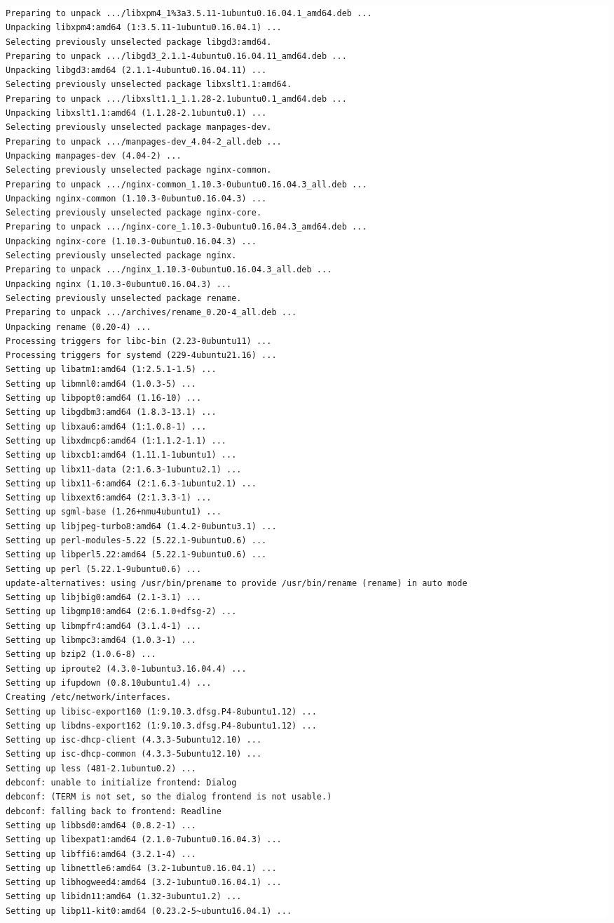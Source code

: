     Preparing to unpack .../libxpm4_1%3a3.5.11-1ubuntu0.16.04.1_amd64.deb ...
    Unpacking libxpm4:amd64 (1:3.5.11-1ubuntu0.16.04.1) ...
    Selecting previously unselected package libgd3:amd64.
    Preparing to unpack .../libgd3_2.1.1-4ubuntu0.16.04.11_amd64.deb ...
    Unpacking libgd3:amd64 (2.1.1-4ubuntu0.16.04.11) ...
    Selecting previously unselected package libxslt1.1:amd64.
    Preparing to unpack .../libxslt1.1_1.1.28-2.1ubuntu0.1_amd64.deb ...
    Unpacking libxslt1.1:amd64 (1.1.28-2.1ubuntu0.1) ...
    Selecting previously unselected package manpages-dev.
    Preparing to unpack .../manpages-dev_4.04-2_all.deb ...
    Unpacking manpages-dev (4.04-2) ...
    Selecting previously unselected package nginx-common.
    Preparing to unpack .../nginx-common_1.10.3-0ubuntu0.16.04.3_all.deb ...
    Unpacking nginx-common (1.10.3-0ubuntu0.16.04.3) ...
    Selecting previously unselected package nginx-core.
    Preparing to unpack .../nginx-core_1.10.3-0ubuntu0.16.04.3_amd64.deb ...
    Unpacking nginx-core (1.10.3-0ubuntu0.16.04.3) ...
    Selecting previously unselected package nginx.
    Preparing to unpack .../nginx_1.10.3-0ubuntu0.16.04.3_all.deb ...
    Unpacking nginx (1.10.3-0ubuntu0.16.04.3) ...
    Selecting previously unselected package rename.
    Preparing to unpack .../archives/rename_0.20-4_all.deb ...
    Unpacking rename (0.20-4) ...
    Processing triggers for libc-bin (2.23-0ubuntu11) ...
    Processing triggers for systemd (229-4ubuntu21.16) ...
    Setting up libatm1:amd64 (1:2.5.1-1.5) ...
    Setting up libmnl0:amd64 (1.0.3-5) ...
    Setting up libpopt0:amd64 (1.16-10) ...
    Setting up libgdbm3:amd64 (1.8.3-13.1) ...
    Setting up libxau6:amd64 (1:1.0.8-1) ...
    Setting up libxdmcp6:amd64 (1:1.1.2-1.1) ...
    Setting up libxcb1:amd64 (1.11.1-1ubuntu1) ...
    Setting up libx11-data (2:1.6.3-1ubuntu2.1) ...
    Setting up libx11-6:amd64 (2:1.6.3-1ubuntu2.1) ...
    Setting up libxext6:amd64 (2:1.3.3-1) ...
    Setting up sgml-base (1.26+nmu4ubuntu1) ...
    Setting up libjpeg-turbo8:amd64 (1.4.2-0ubuntu3.1) ...
    Setting up perl-modules-5.22 (5.22.1-9ubuntu0.6) ...
    Setting up libperl5.22:amd64 (5.22.1-9ubuntu0.6) ...
    Setting up perl (5.22.1-9ubuntu0.6) ...
    update-alternatives: using /usr/bin/prename to provide /usr/bin/rename (rename) in auto mode
    Setting up libjbig0:amd64 (2.1-3.1) ...
    Setting up libgmp10:amd64 (2:6.1.0+dfsg-2) ...
    Setting up libmpfr4:amd64 (3.1.4-1) ...
    Setting up libmpc3:amd64 (1.0.3-1) ...
    Setting up bzip2 (1.0.6-8) ...
    Setting up iproute2 (4.3.0-1ubuntu3.16.04.4) ...
    Setting up ifupdown (0.8.10ubuntu1.4) ...
    Creating /etc/network/interfaces.
    Setting up libisc-export160 (1:9.10.3.dfsg.P4-8ubuntu1.12) ...
    Setting up libdns-export162 (1:9.10.3.dfsg.P4-8ubuntu1.12) ...
    Setting up isc-dhcp-client (4.3.3-5ubuntu12.10) ...
    Setting up isc-dhcp-common (4.3.3-5ubuntu12.10) ...
    Setting up less (481-2.1ubuntu0.2) ...
    debconf: unable to initialize frontend: Dialog
    debconf: (TERM is not set, so the dialog frontend is not usable.)
    debconf: falling back to frontend: Readline
    Setting up libbsd0:amd64 (0.8.2-1) ...
    Setting up libexpat1:amd64 (2.1.0-7ubuntu0.16.04.3) ...
    Setting up libffi6:amd64 (3.2.1-4) ...
    Setting up libnettle6:amd64 (3.2-1ubuntu0.16.04.1) ...
    Setting up libhogweed4:amd64 (3.2-1ubuntu0.16.04.1) ...
    Setting up libidn11:amd64 (1.32-3ubuntu1.2) ...
    Setting up libp11-kit0:amd64 (0.23.2-5~ubuntu16.04.1) ...